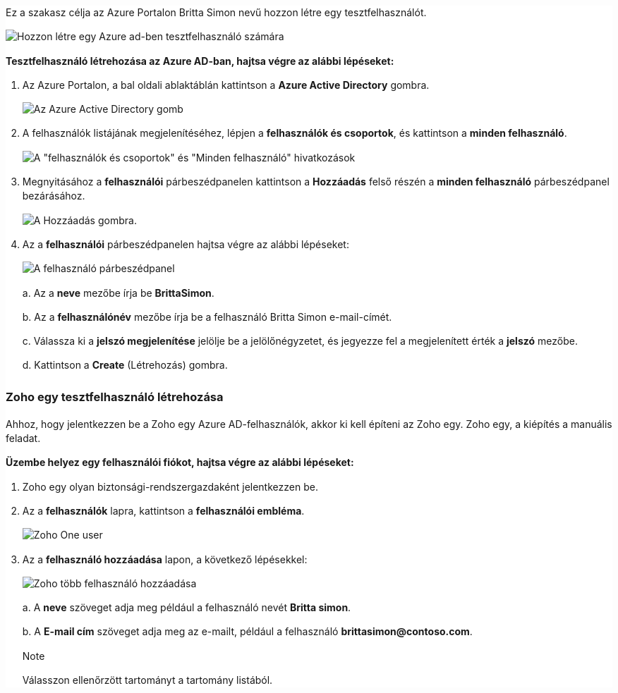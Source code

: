 Ez a szakasz célja az Azure Portalon Britta Simon nevű hozzon létre egy tesztfelhasználót.

   ![Hozzon létre egy Azure ad-ben tesztfelhasználó számára][100]

**Tesztfelhasználó létrehozása az Azure AD-ban, hajtsa végre az alábbi lépéseket:**

1. Az Azure Portalon, a bal oldali ablaktáblán kattintson a **Azure Active Directory** gombra.

    ![Az Azure Active Directory gomb](./media/zohoone-tutorial/create_aaduser_01.png)

1. A felhasználók listájának megjelenítéséhez, lépjen a **felhasználók és csoportok**, és kattintson a **minden felhasználó**.

    ![A "felhasználók és csoportok" és "Minden felhasználó" hivatkozások](./media/zohoone-tutorial/create_aaduser_02.png)

1. Megnyitásához a **felhasználói** párbeszédpanelen kattintson a **Hozzáadás** felső részén a **minden felhasználó** párbeszédpanel bezárásához.

    ![A Hozzáadás gombra.](./media/zohoone-tutorial/create_aaduser_03.png)

1. Az a **felhasználói** párbeszédpanelen hajtsa végre az alábbi lépéseket:

    ![A felhasználó párbeszédpanel](./media/zohoone-tutorial/create_aaduser_04.png)

    a. Az a **neve** mezőbe írja be **BrittaSimon**.

    b. Az a **felhasználónév** mezőbe írja be a felhasználó Britta Simon e-mail-címét.

    c. Válassza ki a **jelszó megjelenítése** jelölje be a jelölőnégyzetet, és jegyezze fel a megjelenített érték a **jelszó** mezőbe.

    d. Kattintson a **Create** (Létrehozás) gombra.
 
### <a name="create-a-zoho-one-test-user"></a>Zoho egy tesztfelhasználó létrehozása

Ahhoz, hogy jelentkezzen be a Zoho egy Azure AD-felhasználók, akkor ki kell építeni az Zoho egy. Zoho egy, a kiépítés a manuális feladat.

**Üzembe helyez egy felhasználói fiókot, hajtsa végre az alábbi lépéseket:**

1. Zoho egy olyan biztonsági-rendszergazdaként jelentkezzen be.

1. Az a **felhasználók** lapra, kattintson a **felhasználói embléma**.

    ![Zoho One user](./media/zohoone-tutorial/tutorial_zohoone_users.png)

1. Az a **felhasználó hozzáadása** lapon, a következő lépésekkel:

    ![Zoho több felhasználó hozzáadása](./media/zohoone-tutorial/tutorial_zohoone_adduser.png)
    
    a. A **neve** szöveget adja meg például a felhasználó nevét **Britta simon**.
    
    b. A **E-mail cím** szöveget adja meg az e-mailt, például a felhasználó **brittasimon\@contoso.com**.

    >[!Note]
    >Válasszon ellenőrzött tartományt a tartomány listából.


[1]: ./media/zohoone-tutorial/tutorial_general_01.png
[2]: ./media/zohoone-tutorial/tutorial_general_02.png
[3]: ./media/zohoone-tutorial/tutorial_general_03.png
[4]: ./media/zohoone-tutorial/tutorial_general_04.png
[100]: ./media/zohoone-tutorial/tutorial_general_100.png
[200]: ./media/zohoone-tutorial/tutorial_general_200.png
[201]: ./media/zohoone-tutorial/tutorial_general_201.png
[202]: ./media/zohoone-tutorial/tutorial_general_202.png
[203]: ./media/zohoone-tutorial/tutorial_general_203.png